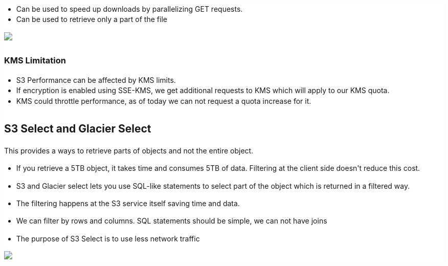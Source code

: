 
- Can be used to speed up downloads by parallelizing GET requests. 
- Can be used to retrieve only a part of the file

![](/img/docs/aws-s3-byte-range-fetches.png)


### KMS Limitation

- S3 Performance can be affected by KMS limits.
- If encryption is enabled using SSE-KMS, we get additional requests to KMS which will apply to our KMS quota.
- KMS could throttle performance, as of today we can not request a quota increase for it.


## S3 Select and Glacier Select

This provides a ways to retrieve parts of objects and not the entire object.

- If you retrieve a 5TB object, it takes time and consumes 5TB of data. Filtering at the client side doesn't reduce this cost.

- S3 and Glacier select lets you use SQL-like statements to select part of the object which is returned in a filtered way. 

- The filtering happens at the S3 service itself saving time and data.

- We can filter by rows and columns. SQL statements should be simple, we can not have joins

- The purpose of S3 Select is to use less network traffic

![](/img/docs/aws-s3-select-glacier-select.png)


 

 
